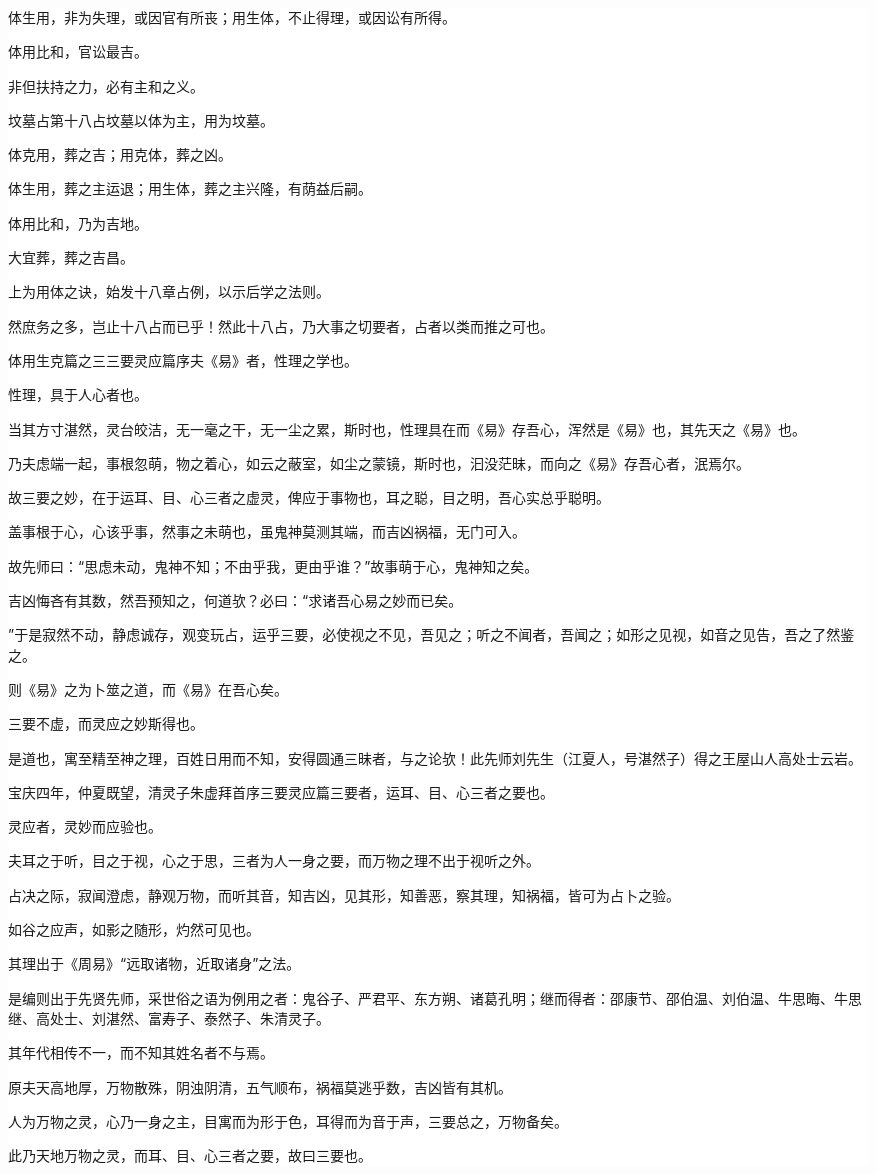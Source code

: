 体生用，非为失理，或因官有所丧；用生体，不止得理，或因讼有所得。

体用比和，官讼最吉。

非但扶持之力，必有主和之义。

坟墓占第十八占坟墓以体为主，用为坟墓。

体克用，葬之吉；用克体，葬之凶。

体生用，葬之主运退；用生体，葬之主兴隆，有荫益后嗣。

体用比和，乃为吉地。

大宜葬，葬之吉昌。

上为用体之诀，始发十八章占例，以示后学之法则。

然庶务之多，岂止十八占而已乎！然此十八占，乃大事之切要者，占者以类而推之可也。

体用生克篇之三三要灵应篇序夫《易》者，性理之学也。

性理，具于人心者也。

当其方寸湛然，灵台皎洁，无一毫之干，无一尘之累，斯时也，性理具在而《易》存吾心，浑然是《易》也，其先天之《易》也。

乃夫虑端一起，事根忽萌，物之着心，如云之蔽室，如尘之蒙镜，斯时也，汩没茫昧，而向之《易》存吾心者，泯焉尔。

故三要之妙，在于运耳、目、心三者之虚灵，俾应于事物也，耳之聪，目之明，吾心实总乎聪明。

盖事根于心，心该乎事，然事之未萌也，虽鬼神莫测其端，而吉凶祸福，无门可入。

故先师曰：“思虑未动，鬼神不知；不由乎我，更由乎谁？”故事萌于心，鬼神知之矣。

吉凶悔吝有其数，然吾预知之，何道欤？必曰：“求诸吾心易之妙而已矣。

”于是寂然不动，静虑诚存，观变玩占，运乎三要，必使视之不见，吾见之；听之不闻者，吾闻之；如形之见视，如音之见告，吾之了然鉴之。

则《易》之为卜筮之道，而《易》在吾心矣。

三要不虚，而灵应之妙斯得也。

是道也，寓至精至神之理，百姓日用而不知，安得圆通三昧者，与之论欤！此先师刘先生（江夏人，号湛然子）得之王屋山人高处士云岩。

宝庆四年，仲夏既望，清灵子朱虚拜首序三要灵应篇三要者，运耳、目、心三者之要也。

灵应者，灵妙而应验也。

夫耳之于听，目之于视，心之于思，三者为人一身之要，而万物之理不出于视听之外。

占决之际，寂闻澄虑，静观万物，而听其音，知吉凶，见其形，知善恶，察其理，知祸福，皆可为占卜之验。

如谷之应声，如影之随形，灼然可见也。

其理出于《周易》“远取诸物，近取诸身”之法。

是编则出于先贤先师，采世俗之语为例用之者：鬼谷子、严君平、东方朔、诸葛孔明；继而得者：邵康节、邵伯温、刘伯温、牛思晦、牛思继、高处士、刘湛然、富寿子、泰然子、朱清灵子。

其年代相传不一，而不知其姓名者不与焉。

原夫天高地厚，万物散殊，阴浊阴清，五气顺布，祸福莫逃乎数，吉凶皆有其机。

人为万物之灵，心乃一身之主，目寓而为形于色，耳得而为音于声，三要总之，万物备矣。

此乃天地万物之灵，而耳、目、心三者之要，故曰三要也。
